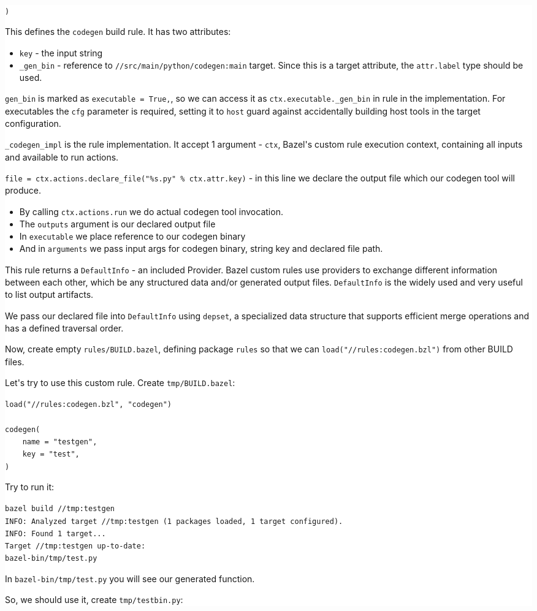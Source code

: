 ```
)
```

This defines the `codegen` build rule. It has two attributes:

- `key` - the input string
- `_gen_bin` - reference to `//src/main/python/codegen:main` target. Since this is a target attribute, the `attr.label` type should be used. 

`gen_bin` is marked as `executable = True,`, so we can access it as `ctx.executable._gen_bin` in rule in the implementation. For executables the `cfg` parameter is required, setting it to `host` guard against accidentally building host tools in the target configuration.

`_codegen_impl` is the rule implementation. It accept 1 argument - `ctx`, Bazel's custom rule execution context, containing all inputs and available to run actions.

`file = ctx.actions.declare_file("%s.py" % ctx.attr.key)` - in this line we declare the output file which our codegen tool will produce.

- By calling `ctx.actions.run` we do actual codegen tool invocation. 
- The `outputs` argument is our declared output file 
- In `executable` we place reference to our codegen binary
- And in `arguments` we pass input args for codegen binary, string key and declared file path.

This rule returns a `DefaultInfo` - an included Provider. Bazel custom rules use providers to exchange different information between each other, which be any structured data and/or generated output files.  `DefaultInfo` is the widely used and very useful to list output artifacts. 

We pass our declared file into `DefaultInfo` using `depset`, a specialized data structure that supports efficient merge operations and has a defined traversal order.

Now, create empty `rules/BUILD.bazel`, defining package `rules` so that we can `load("//rules:codegen.bzl")` from other BUILD files.

Let's try to use this custom rule. Create `tmp/BUILD.bazel`:

```
load("//rules:codegen.bzl", "codegen")

codegen(
    name = "testgen",
    key = "test",
)
```

Try to run it:

```
bazel build //tmp:testgen
INFO: Analyzed target //tmp:testgen (1 packages loaded, 1 target configured).
INFO: Found 1 target...
Target //tmp:testgen up-to-date:
bazel-bin/tmp/test.py
```

In `bazel-bin/tmp/test.py` you will see our generated function.

So, we should use it, create `tmp/testbin.py`:

